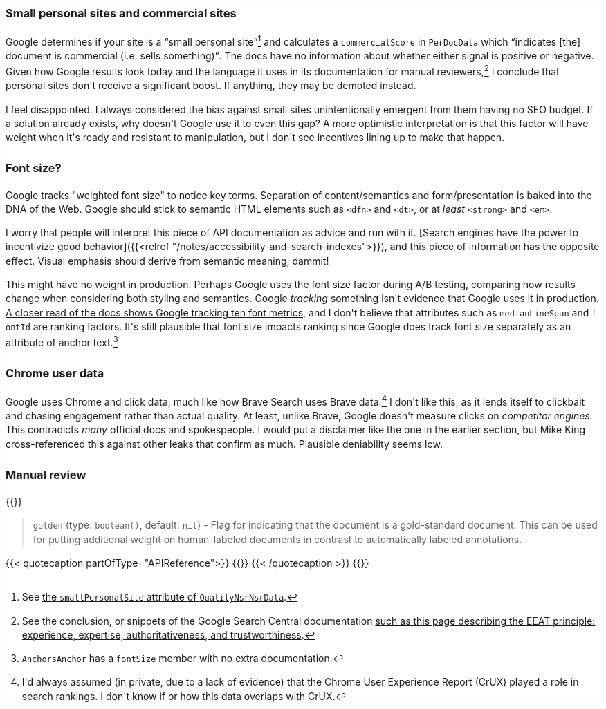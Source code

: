 ### Small personal sites and commercial sites

Google determines if your site is a <q cite="https://hexdocs.pm/google_api_content_warehouse/0.4.0/GoogleApi.ContentWarehouse.V1.Model.QualityNsrNsrData.html">small personal site</q>[^1] and calculates a `commercialScore` in `PerDocData` which <q cite="https://hexdocs.pm/google_api_content_warehouse/0.4.0/GoogleApi.ContentWarehouse.V1.Model.PerDocData.html#module-attributes">indicates [the] document is commercial (i.e. sells something)</q>. The docs have no information about whether either signal is positive or negative. Given how Google results look today and the language it uses in its documentation for manual reviewers,[^2] I conclude that personal sites don't receive a significant boost. If anything, they may be demoted instead.

I feel disappointed. I always considered the bias against small sites unintentionally emergent from them having no SEO budget. If a solution already exists, why doesn't Google use it to even this gap? A more optimistic interpretation is that this factor will have weight when it's ready and resistant to manipulation, but I don't see incentives lining up to make that happen.

### Font size‽

Google tracks "weighted font size" to notice key terms. Separation of content/semantics and form/presentation is baked into the DNA of the Web. Google should stick to semantic HTML elements such as `<dfn>` and `<dt>`, or at _least_ `<strong>` and `<em>`.

I worry that people will interpret this piece of API documentation as advice and run with it. [Search engines have the power to incentivize good behavior]({{<relref "/notes/accessibility-and-search-indexes">}}), and this piece of information has the opposite effect. Visual emphasis should derive from semantic meaning, dammit!

This might have no weight in production. Perhaps Google uses the font size factor during A/B testing, comparing how results change when considering both styling and semantics. Google _tracking_ something isn't evidence that Google uses it in production. [A closer read of the docs shows Google tracking ten font metrics](https://hexdocs.pm/google_api_content_warehouse/0.4.0/GoogleApi.ContentWarehouse.V1.Model.GoodocFontSizeStats.html), and I don't believe that attributes such as `medianLineSpan` and `fontId` are ranking factors. It's still plausible that font size impacts ranking since Google does track font size separately as an attribute of anchor text.[^3]

### Chrome user data

Google uses Chrome and click data, much like how Brave Search uses Brave data.[^4] I don't like this, as it lends itself to clickbait and chasing engagement rather than actual quality. At least, unlike Brave, Google doesn't measure clicks on _competitor engines._ This contradicts _many_ official docs and spokespeople. I would put a disclaimer like the one in the earlier section, but Mike King cross-referenced this against other leaks that confirm as much. Plausible deniability seems low.

### Manual review

{{<quotation>}}

<blockquote itemprop="text">

`golden` (type: `boolean()`, default: `nil`) - Flag for indicating that the document is a gold-standard document. This can be used for putting additional weight on human-labeled documents in contrast to automatically labeled annotations.

</blockquote>
{{< quotecaption partOfType="APIReference">}}
{{<cited-work name="Google Content Warehouse API documentation: GoogleApi.ContentWarehouse.V1.Model.NlpSaftDocument" url="https://hexdocs.pm/google_api_content_warehouse/0.4.0/GoogleApi.ContentWarehouse.V1.Model.NlpSaftDocument.html#module-attributes" extraName="headline">}}
{{< /quotecaption >}}
{{</quotation>}}


[^1]: See [the `smallPersonalSite` attribute of `QualityNsrNsrData`](https://hexdocs.pm/google_api_content_warehouse/0.4.0/GoogleApi.ContentWarehouse.V1.Model.QualityNsrNsrData.html).
[^2]: See the conclusion, or snippets of the Google Search Central documentation [such as this page describing the <abbr>EEAT</abbr> principle: experience, expertise, authoritativeness, and trustworthiness](https://developers.google.com/search/docs/fundamentals/creating-helpful-content).
[^3]: [`AnchorsAnchor` has a `fontSize` member](https://hexdocs.pm/google_api_content_warehouse/0.4.0/GoogleApi.ContentWarehouse.V1.Model.AnchorsAnchor.html#module-attributes) with no extra documentation.
[^4]: I'd always assumed (in private, due to a lack of evidence) that the Chrome User Experience Report (<abbr>CrUX</abbr>) played a role in search rankings. I don't know if or how this data overlaps with CrUX.
[^5]: [The creator of Marginalia documents initial experiments in a 2021 blog post](https://www.marginalia.nu/log/26-personalized-pagerank/), and later [confirmed this on "Hacker" "News"](https://news.ycombinator.com/item?id=32349094). In 2023, [Marginalia switched away from PageRank to a different centrality algorithm](https://www.marginalia.nu/log/73-new-approach-to-ranking/).
[^6]: See [the `hostAge` attribute of `PerDocData`](https://hexdocs.pm/google_api_content_warehouse/0.4.0/GoogleApi.ContentWarehouse.V1.Model.PerDocData.html#module-attributes).
[^7]: See [`RegistrationInfo`](https://hexdocs.pm/google_api_content_warehouse/0.4.0/GoogleApi.ContentWarehouse.V1.Model.RegistrationInfo.html). It defines `createdDate` and `expiredDate` attributes.
[^8]: See docs for [`numTokens` in `DocProperties`](https://hexdocs.pm/google_api_content_warehouse/0.4.0/GoogleApi.ContentWarehouse.V1.Model.PerDocData.html#module-attributes): <q cite="https://hexdocs.pm/google_api_content_warehouse/0.4.0/GoogleApi.ContentWarehouse.V1.Model.DocProperties.html#module-attributes">we drop some tokens in mustang and also truncate docs at a max cap</q>.
[^9]: See [the `urlHistory` attribute of `CompositeDocIndexingInfo`](https://hexdocs.pm/google_api_content_warehouse/0.4.0/GoogleApi.ContentWarehouse.V1.Model.CompositeDocIndexingInfo.html#module-attributes).